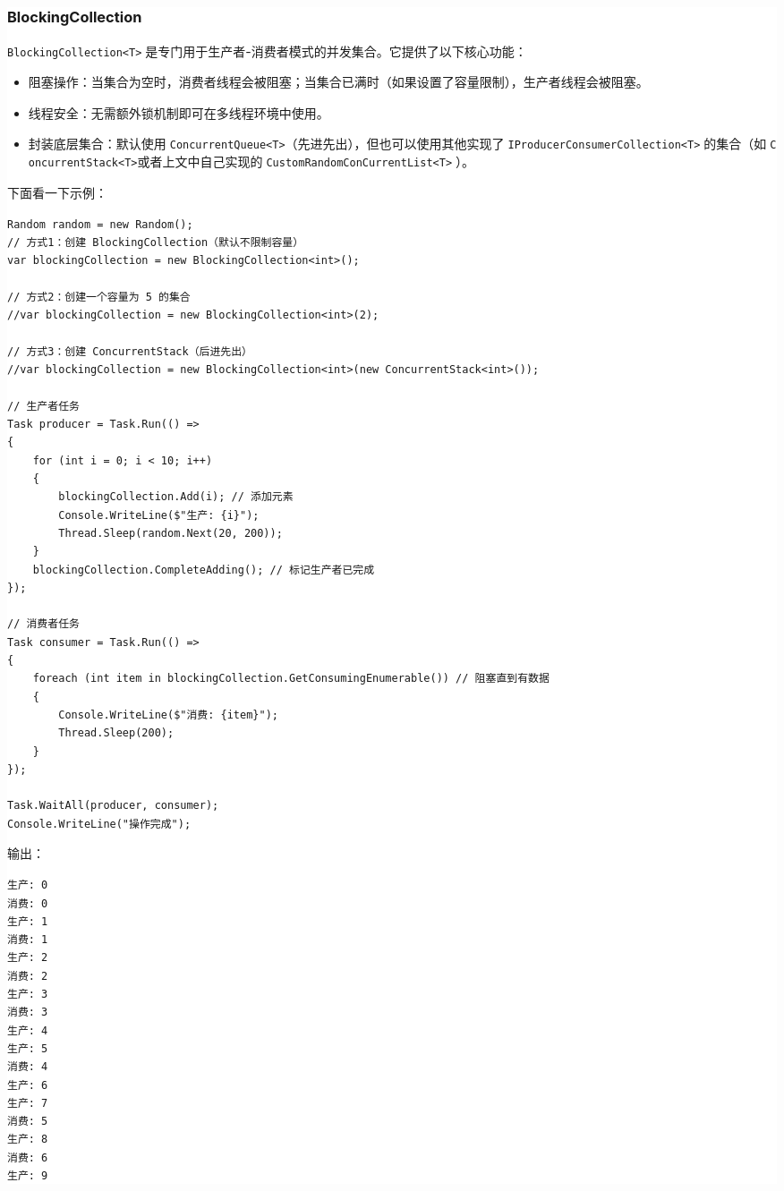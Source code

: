 ### BlockingCollection

`BlockingCollection<T>` 是专门用于生产者-消费者模式的并发集合。它提供了以下核心功能：

*   阻塞操作：当集合为空时，消费者线程会被阻塞；当集合已满时（如果设置了容量限制），生产者线程会被阻塞。
    
*   线程安全：无需额外锁机制即可在多线程环境中使用。
    
*   封装底层集合：默认使用 `ConcurrentQueue<T>`（先进先出），但也可以使用其他实现了 `IProducerConsumerCollection<T>` 的集合（如 `ConcurrentStack<T>`或者上文中自己实现的 `CustomRandomConCurrentList<T>` ）。
    

下面看一下示例：

    Random random = new Random();
    // 方式1：创建 BlockingCollection（默认不限制容量）
    var blockingCollection = new BlockingCollection<int>();
    
    // 方式2：创建一个容量为 5 的集合
    //var blockingCollection = new BlockingCollection<int>(2);
    
    // 方式3：创建 ConcurrentStack（后进先出）
    //var blockingCollection = new BlockingCollection<int>(new ConcurrentStack<int>());
    
    // 生产者任务
    Task producer = Task.Run(() =>
    {
        for (int i = 0; i < 10; i++)
        {
            blockingCollection.Add(i); // 添加元素
            Console.WriteLine($"生产: {i}");
            Thread.Sleep(random.Next(20, 200));
        }
        blockingCollection.CompleteAdding(); // 标记生产者已完成
    });
    
    // 消费者任务
    Task consumer = Task.Run(() =>
    {
        foreach (int item in blockingCollection.GetConsumingEnumerable()) // 阻塞直到有数据
        {
            Console.WriteLine($"消费: {item}");
            Thread.Sleep(200);
        }
    });
    
    Task.WaitAll(producer, consumer);
    Console.WriteLine("操作完成");
    
    

输出：

    生产: 0
    消费: 0
    生产: 1
    消费: 1
    生产: 2
    消费: 2
    生产: 3
    消费: 3
    生产: 4
    生产: 5
    消费: 4
    生产: 6
    生产: 7
    消费: 5
    生产: 8
    消费: 6
    生产: 9